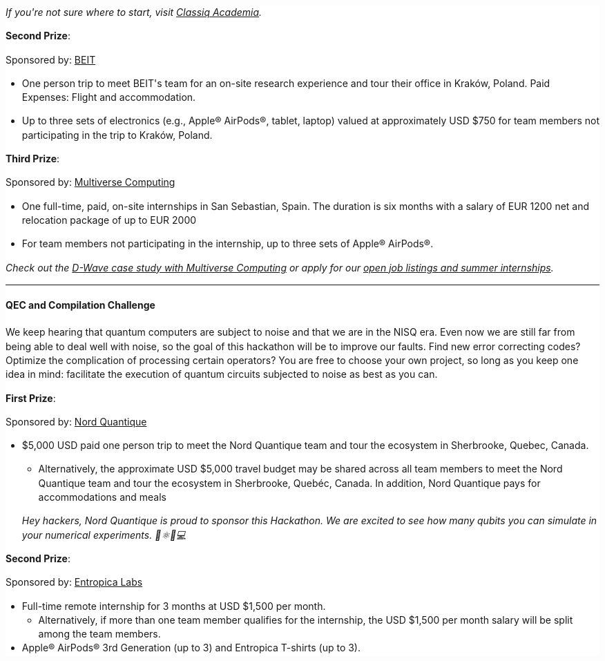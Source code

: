 *If you're not sure where to start, visit [Classiq Academia](https://www.classiq.io/academia).*

**Second Prize**:

Sponsored by:
[BEIT](https://beit.tech)


- One person trip to meet BEIT's team for an on-site research experience and tour their office in Kraków, Poland.
Paid Expenses: Flight and accommodation.

- Up to three sets of electronics (e.g., Apple® AirPods®, tablet, laptop) valued at approximately USD $750 for team members not participating in the trip to Kraków, Poland.

**Third Prize**:

Sponsored by:
[Multiverse Computing](https://multiversecomputing.com)

- One full-time, paid, on-site internships in San Sebastian, Spain.
The duration is six months with a salary of EUR 1200 net and relocation package of up to EUR 2000

- For team members not participating in the internship, up to three sets of Apple® AirPods®.

*Check out the [D-Wave case study with Multiverse Computing](https://www.dwavesys.com/media/5qahck2o/multiverse_case_study_v8.pdf) or apply for our [open job listings and summer internships](https://multiversecomputing.com/join-us).*

---

#### QEC and Compilation Challenge

We keep hearing that quantum computers are subject to noise and that we are in the NISQ era. Even now we are still far from being able to deal well with noise, so the goal of this hackathon will be to improve our faults. Find new error correcting codes? Optimize the complication of processing certain operators? You are free to choose your own project, so long as you keep one idea in mind: facilitate the execution of quantum circuits subjected to noise as best as you can.

**First Prize**:

Sponsored by:
[Nord Quantique](https://www.nordquantique.ca)

- $5,000 USD paid one person trip to meet the Nord Quantique team and tour the ecosystem in Sherbrooke, Quebec, Canada. 
  - Alternatively, the approximate USD $5,000 travel budget may be shared across all team members to meet the Nord Quantique team and tour the ecosystem in Sherbrooke, Quebéc, Canada. In addition, Nord Quantique pays for accommodations and meals

  *Hey hackers, Nord Quantique is proud to sponsor this Hackathon. We are excited to see how many qubits you can simulate in your numerical experiments. 👀⚛️🚀💻*

**Second Prize**:

Sponsored by:
[Entropica Labs](https://www.entropicalabs.com)

- Full-time remote internship for 3 months at USD $1,500 per month. 
  - Alternatively, if more than one team member qualifies for the internship, the USD $1,500 per month salary will be split among the team members.
- Apple® AirPods® 3rd Generation (up to 3) and Entropica T-shirts (up to 3).
